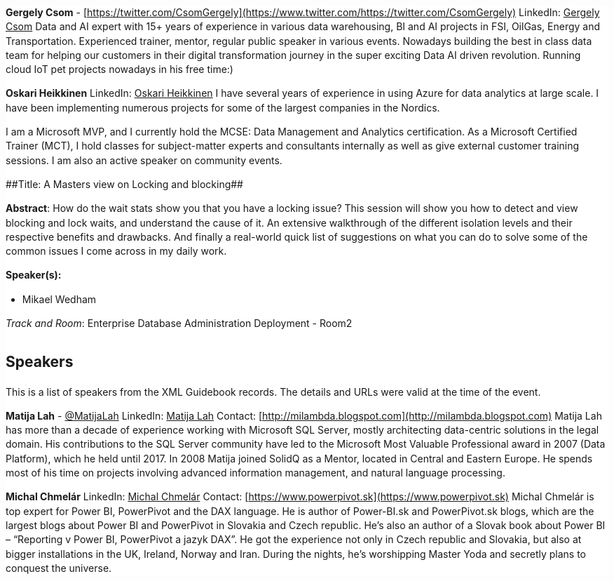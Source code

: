 **Gergely Csom**  - [https://twitter.com/CsomGergely](https://www.twitter.com/https://twitter.com/CsomGergely)
LinkedIn: [Gergely Csom](https://www.linkedin.com/in/gergely-csom-27171670/)
Data and AI expert with 15+ years of experience in various data warehousing, BI and AI projects in FSI, OilGas, Energy and Transportation. Experienced trainer, mentor, regular public speaker in various events. Nowadays building the best in class data team for helping our customers in their digital transformation journey in the super exciting Data  AI driven revolution. Running cloud  IoT pet projects nowadays in his free time:)
 
**Oskari Heikkinen** 
LinkedIn: [Oskari Heikkinen](https://www.linkedin.com/in/oskariheikkinen/)
I have several years of experience in using Azure for data analytics at large scale. I have been implementing numerous projects for some of the largest companies in the Nordics.

I am a Microsoft MVP, and I currently hold the MCSE: Data Management and Analytics certification. As a Microsoft Certified Trainer (MCT), I hold classes for subject-matter experts and consultants internally as well as give external customer training sessions. I am also an active speaker on community events.
 
 
 
 
##Title: A Masters view on Locking and blocking##
 
**Abstract**:
How do the wait stats show you that you have a locking issue?
This session will show you how to detect and view blocking and lock waits, and understand the cause of it.
An extensive walkthrough of the different isolation levels and their respective benefits and drawbacks.
And finally a real-world quick list of suggestions on what you can do to solve some of the common issues I come across in my daily work.
 
**Speaker(s):**
- Mikael Wedham
 
*Track and Room*: Enterprise Database Administration  Deployment - Room2
 
 
 
 
## <a name="#speakers"></a>Speakers
This is a list of speakers from the XML Guidebook records. The details and URLs were valid at the time of the event.
 
 
**Matija Lah**  - [@MatijaLah](https://www.twitter.com/@MatijaLah)
LinkedIn: [Matija Lah](http://si.linkedin.com/in/matijalah/)
Contact: [http://milambda.blogspot.com](http://milambda.blogspot.com)
Matija Lah has more than a decade of experience working with Microsoft SQL Server, mostly architecting data-centric solutions in the legal domain. His contributions to the SQL Server community have led to the Microsoft Most Valuable Professional award in 2007 (Data Platform), which he held until 2017. In 2008 Matija joined SolidQ as a Mentor, located in Central and Eastern Europe. He spends most of his time on projects involving advanced information management, and natural language processing.
 
**Michal Chmelár** 
LinkedIn: [Michal Chmelár](https://www.linkedin.com/in/michal-chmel%C3%A1r-74538620/)
Contact: [https://www.powerpivot.sk](https://www.powerpivot.sk)
Michal Chmelár is top expert for Power BI, PowerPivot and the DAX language. He is author of Power-BI.sk and PowerPivot.sk blogs, which are the largest blogs about Power BI and PowerPivot in Slovakia and Czech republic. He’s also an author of a Slovak book about Power BI – “Reporting v Power BI, PowerPivot a jazyk DAX”. He got the experience not only in Czech republic and Slovakia, but also at bigger installations in the UK, Ireland, Norway and Iran. During the nights, he’s worshipping Master Yoda and secretly plans to conquest the universe.
 